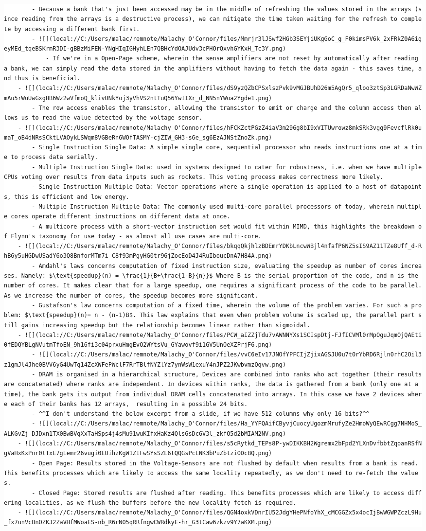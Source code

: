 ``` 
        - Because a bank that's just been accessed may be in the middle of refreshing the values stored in the arrays (since reading from the arrays is a destructive process), we can mitigate the time taken waiting for the refresh to complete by accessing a different bank first.
        - ![](local://C:/Users/malac/remnote/Malachy_O'Connor/files/Mmrjr3lJSwf2HGb3SEYjiUKgGoC_g_F0kimsPV6k_2xFRkZ0A6igeyMEd_tqeBSKrmR3DI-gBBzMiFEN-YNgHIqIGHyhLEn7QBHcYdOAJUdv3cPHOrQxvhGYKxH_Tc3Y.png)
            - If we're in a Open-Page scheme, wherein the sense amplifiers are not reset by automatically after reading a bank, we can simply read the data stored in the amplifiers without having to fetch the data again - this saves time, and thus is beneficial.
    - ![](local://C:/Users/malac/remnote/Malachy_O'Connor/files/dS9yzQZbCPSxlszPvk9vMGJBUhD26m5AgQr5_qloo3ztSp3LGRDaNwWZmAu5rWuUwGxgHB6Wz2wVfmoQ_klivUNkYoj3yVhVS2ntTuQ56YwIIXr_d_NN5nYWoa2Ygde1.png)
        - The row access enables the transistor, allowing the transistor to emit or charge and the column access then allows us to read the value detected by the voltage sensor.
    - ![](local://C:/Users/malac/remnote/Malachy_O'Connor/files/hFCKZctPGzZ4iaV3m296g8bI9xVITUwrowz8mkSRk3vgg9FevcflRk0umaT_oB4dNRsSCktLVAOykLSWqm8VGBeRn6WOfTASMY-cjZIW_GH3-s6e_sg6EzAJNStZnoZk.png)
        - Single Instruction Single Data: A simple single core, sequential processor who reads instructions one at a time to process data serially.
        - Multiple Instruction Single Data: used in systems designed to cater for robustness, i.e. when we have multiple CPUs voting over results from data inputs such as rockets. This voting process makes correctness more likely.
        - Single Instruction Multiple Data: Vector operations where a single operation is applied to a host of datapoints, this is efficient and low energy.
        - Multiple Instruction Multiple Data: The commonly used multi-core parallel processors of today, wherein multiple cores operate different instructions on different data at once.
        - A multicore process with a short-vector instruction set would fit within MIMD, this highlights the breakdown of Flynn's taxonomy for use today - as almost all use cases are multi-core.
    - ![](local://C:/Users/malac/remnote/Malachy_O'Connor/files/bkqqQkjhlzBDEmrYDKbLncwWBjl4nfafP6NZ5sIS9AZ11TZe8Uff_d-RhB6y5uHGDwUSadY6o3Q8BnforMTm7i-C8f93mPgyHG0tr96jZocEoD4J4RuIboucDnA7H84A.png) 
        - Amdahl's laws concerns computation of fixed instruction size, evaluating the speedup as number of cores increases. Namely: $\text{speedup}(n) = \frac{1}{B+\frac{1-B}{n}}$ Where B is the serial proportion of the code, and n is the number of cores. It makes clear that for a large speedup, one requires a significant process of the code to be parallel.  As we increase the number of cores, the speedup becomes more significant.
        - Gustafson's law concerns computation of a fixed time, wherein the volume of the problem varies. For such a problem: $\text{speedup}(n)= n - (n-1)B$. This law explains that even when problem volume is scaled up, the parallel part still gains increasing speedup but the relationship becomes linear rather than sigmoidal.
    - ![](local://C:/Users/malac/remnote/Malachy_O'Connor/files/PCW_aIZZjTdu7vAWNNYXs1SCIspDtj-FJfICVMl0rMpOguJqmOjQAEti0fEDQYBLgNVutmTfoEN_9h16fi3c04prxuHmgEvO2WYtsVu_GYawovf9i1GV5UnOeXZPrjF6.png)  
        - ![](local://C:/Users/malac/remnote/Malachy_O'Connor/files/vvC6eIv17JNOfYPFCIjZjixAGSJU0u7t0rYbRD6Rjln0rhC2Oil3z1gmJl4Jhe0BVV6yG4UwTq14ZcXWFePWclF7RrTBlfNYZlYz7ynWsW1exuY4nJPZ2JKwbvmzQqvw.png) 
        - DRAM is organised in a hierarchical structure, Devices are combined into ranks who act together (their results are concatenated) where ranks are independent. In devices within ranks, the data is gathered from a bank (only one at a time), the bank gets its output from individual DRAM cells concatenated into arrays. In this case we have 2 devices where each of their banks has 12 arrays,  resulting in a possible 24 bits.
        - ^^I don't understand the below excerpt from a slide, if we have 512 columns why only 16 bits?^^ 
        - ![](local://C:/Users/malac/remnote/Malachy_O'Connor/files/Ha_YYFQAifCByvjCuocyUgozmMrufyZe2HmoWyQEwRCgg7NHMoS_ALKGvZj-DJDxn1TX0BwBVqXxTaHSps4j4sMu91wuKIfxHaKz4Qls6sDc6V3l_zkfO5d2bMIAM2NV.png) 
    - ![](local://C:/Users/malac/remnote/Malachy_O'Connor/files/s5cRytkd_TEPs8P-ywDIKKBH2Wgremx2bFpd2YLXnDvfbbtZqoanRSfNgVaHxKxPnr0tTxE7gLemr26vugi0EUihzKgW1ZIFwSYsSZL6tQQGsPcLNK3bPuZbtziODcBQ.png)
        - Open Page: Results stored in the Voltage-Sensors are not flushed by default when results from a bank is read. This benefits processes which are likely to access the same locality repeatedly, as we don't need to re-fetch the values.
        - Closed Page: Stored results are flushed after reading. This benefits processes which are likely to access differing localities, as we flush the buffers before the new locality fetch is required.
    - ![](local://C:/Users/malac/remnote/Malachy_O'Connor/files/QGN4oxkVDnrIU52JdgYHePNfoYhX_cMCGGZx5x4ocIjBwWGWPZczL9Hu_fx7unVcBnOZKJ2ZaVHfMWoaES-nb_R6rNO5qRRfngwCWRdkyE-hr_G3tCaw6zkzv9Y7aKXM.png)
```